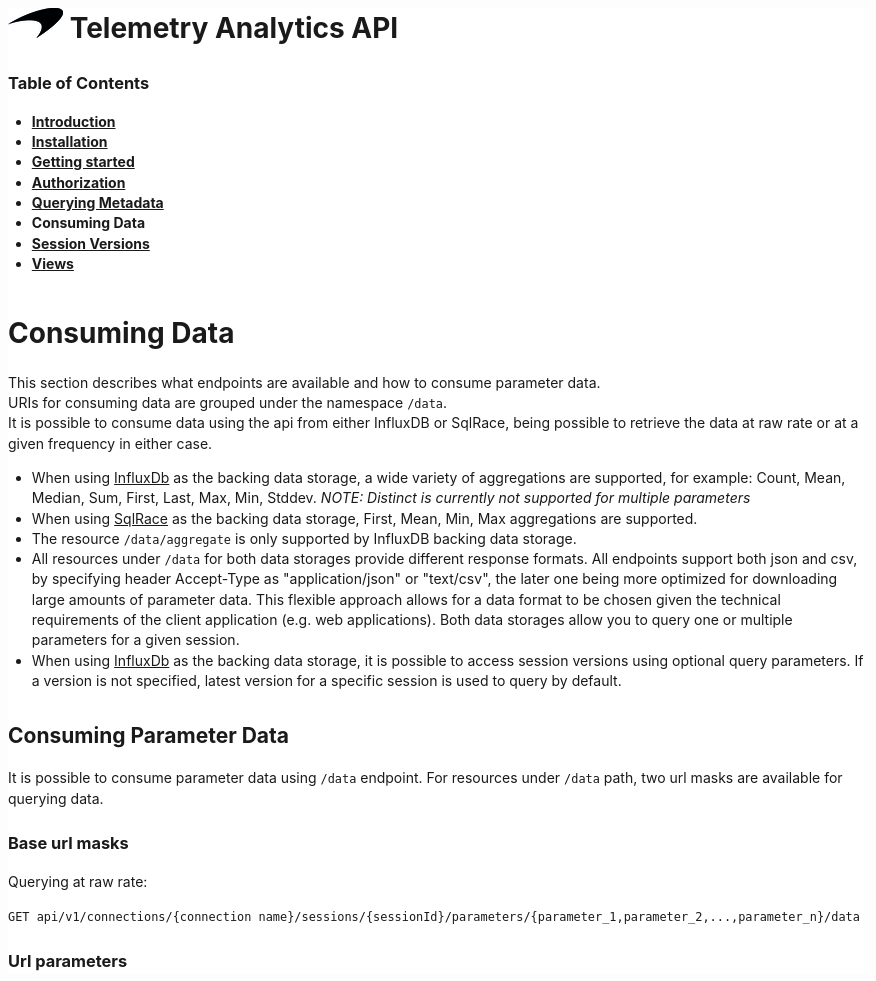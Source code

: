 # ![logo](/Media/branding.png) Telemetry Analytics API

### Table of Contents
- [**Introduction**](../README.md)<br>
- [**Installation**](Installation.md)<br>
- [**Getting started**](GettingStarted.md)<br>
- [**Authorization**](Authorization.md)<br>
- [**Querying Metadata**](Metadata.md)<br>
- **Consuming Data**<br>
- [**Session Versions**](SessionVersions.md)<br>
- [**Views**](Views.md)<br>


Consuming Data
=====================

This section describes what endpoints are available and how to consume parameter data.<br />
URIs for consuming data are grouped under the namespace `/data`.<br />
It is possible to consume data using the api from either InfluxDB or SqlRace, being possible to retrieve the data at raw rate or at a given frequency in either case.

- When using <ins>InfluxDb</ins> as the backing data storage, a wide variety of aggregations are supported, for example: Count, Mean, Median, Sum, First, Last, Max, Min, Stddev. *NOTE: Distinct is currently not supported for multiple parameters*
- When using <ins>SqlRace</ins> as the backing data storage, First, Mean, Min, Max aggregations are supported.
- The resource `/data/aggregate` is only supported by InfluxDB backing data storage.
- All resources under `/data` for both data storages provide different response formats. All endpoints support both json and csv, by specifying header Accept-Type as "application/json" or "text/csv", the later one being more optimized for downloading large amounts of parameter data. This flexible approach allows for a data format to be chosen given the technical requirements of the client application (e.g. web applications). Both data storages allow you to query one or multiple parameters for a given session.
- When using <ins>InfluxDb</ins> as the backing data storage, it is possible to access session versions using optional query parameters. If a version is not specified, latest version for a specific session is used to query by default.

## Consuming Parameter Data

It is possible to consume parameter data using `/data` endpoint. For resources under `/data` path, two url masks are available for querying data.

### Base url masks

Querying at raw rate:

```
GET api/v1/connections/{connection name}/sessions/{sessionId}/parameters/{parameter_1,parameter_2,...,parameter_n}/data
```

### Url parameters
